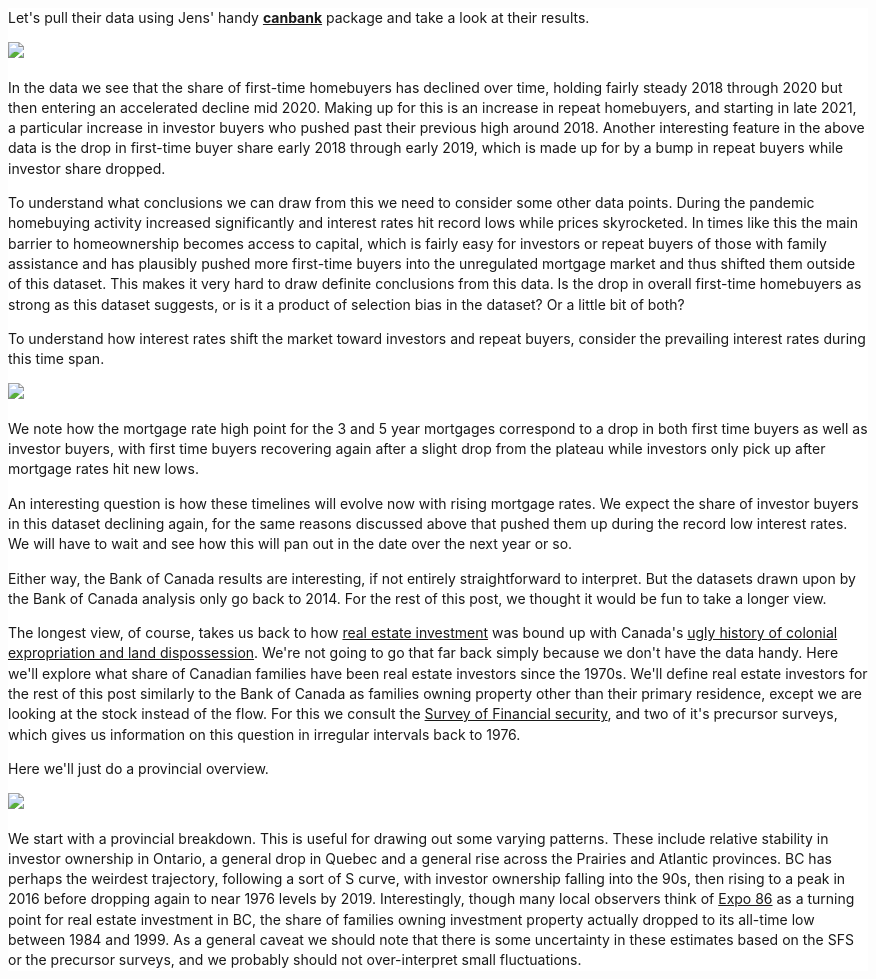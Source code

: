 Let's pull their data using Jens' handy [**canbank**](https://mountainmath.github.io/canbank/index.html) package and take a look at their results.

<img src="index_files/figure-html/boc_investor_history-1.png" width="768" />

In the data we see that the share of first-time homebuyers has declined over time, holding fairly steady 2018 through 2020 but then entering an accelerated decline mid 2020. Making up for this is an increase in repeat homebuyers, and starting in late 2021, a particular increase in investor buyers who pushed past their previous high around 2018. Another interesting feature in the above data is the drop in first-time buyer share early 2018 through early 2019, which is made up for by a bump in repeat buyers while investor share dropped.

To understand what conclusions we can draw from this we need to consider some other data points. During the pandemic homebuying activity increased significantly and interest rates hit record lows while prices skyrocketed. In times like this the main barrier to homeownership becomes access to capital, which is fairly easy for investors or repeat buyers of those with family assistance and has plausibly pushed more first-time buyers into the unregulated mortgage market and thus shifted them outside of this dataset. This makes it very hard to draw definite conclusions from this data. Is the drop in overall first-time homebuyers as strong as this dataset suggests, or is it a product of selection bias in the dataset? Or a little bit of both?

To understand how interest rates shift the market toward investors and repeat buyers, consider the prevailing interest rates during this time span.

<img src="index_files/figure-html/mortage_rate_history-1.png" width="768" />

We note how the mortgage rate high point for the 3 and 5 year mortgages correspond to a drop in both first time buyers as well as investor buyers, with first time buyers recovering again after a slight drop from the plateau while investors only pick up after mortgage rates hit new lows.

An interesting question is how these timelines will evolve now with rising mortgage rates. We expect the share of investor buyers in this dataset declining again, for the same reasons discussed above that pushed them up during the record low interest rates. We will have to wait and see how this will pan out in the date over the next year or so.

Either way, the Bank of Canada results are interesting, if not entirely straightforward to interpret. But the datasets drawn upon by the Bank of Canada analysis only go back to 2014. For the rest of this post, we thought it would be fun to take a longer view.

The longest view, of course, takes us back to how [real estate investment](https://homefreesociology.com/2020/07/30/lots-for-sale/) was bound up with Canada's [ugly history of colonial expropriation and land dispossession](https://www.cbc.ca/news/canada/british-columbia/3-turning-points-history-vancouver-real-estate-1.4653565). We're not going to go that far back simply because we don't have the data handy. Here we'll explore what share of Canadian families have been real estate investors since the 1970s. We'll define real estate investors for the rest of this post similarly to the Bank of Canada as families owning property other than their primary residence, except we are looking at the stock instead of the flow. For this we consult the [Survey of Financial security](https://www23.statcan.gc.ca/imdb/p2SV.pl?Function=getSurvey&SDDS=2620), and two of it's precursor surveys, which gives us information on this question in irregular intervals back to 1976.

Here we'll just do a provincial overview. 

<img src="index_files/figure-html/investor_history-1.png" width="768" />

We start with a provincial breakdown. This is useful for drawing out some varying patterns. These include relative stability in investor ownership in Ontario, a general drop in Quebec and a general rise across the Prairies and Atlantic provinces. BC has perhaps the weirdest trajectory, following a sort of S curve, with investor ownership falling into the 90s, then rising to a peak in 2016 before dropping again to near 1976 levels by 2019. Interestingly, though many local observers think of [Expo 86](https://www.cbc.ca/news/canada/british-columbia/3-turning-points-history-vancouver-real-estate-1.4653565) as a turning point for real estate investment in BC, the share of families owning investment property actually dropped to its all-time low between 1984 and 1999. As a general caveat we should note that there is some uncertainty in these estimates based on the SFS or the precursor surveys, and we probably should not over-interpret small fluctuations.
